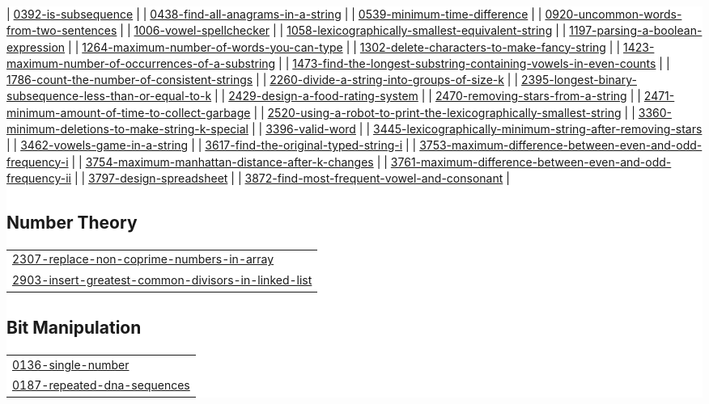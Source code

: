 | [0392-is-subsequence](https://github.com/AtharvaYadav37/DSA-Problems/tree/master/0392-is-subsequence) |
| [0438-find-all-anagrams-in-a-string](https://github.com/AtharvaYadav37/DSA-Problems/tree/master/0438-find-all-anagrams-in-a-string) |
| [0539-minimum-time-difference](https://github.com/AtharvaYadav37/DSA-Problems/tree/master/0539-minimum-time-difference) |
| [0920-uncommon-words-from-two-sentences](https://github.com/AtharvaYadav37/DSA-Problems/tree/master/0920-uncommon-words-from-two-sentences) |
| [1006-vowel-spellchecker](https://github.com/AtharvaYadav37/DSA-Problems/tree/master/1006-vowel-spellchecker) |
| [1058-lexicographically-smallest-equivalent-string](https://github.com/AtharvaYadav37/DSA-Problems/tree/master/1058-lexicographically-smallest-equivalent-string) |
| [1197-parsing-a-boolean-expression](https://github.com/AtharvaYadav37/DSA-Problems/tree/master/1197-parsing-a-boolean-expression) |
| [1264-maximum-number-of-words-you-can-type](https://github.com/AtharvaYadav37/DSA-Problems/tree/master/1264-maximum-number-of-words-you-can-type) |
| [1302-delete-characters-to-make-fancy-string](https://github.com/AtharvaYadav37/DSA-Problems/tree/master/1302-delete-characters-to-make-fancy-string) |
| [1423-maximum-number-of-occurrences-of-a-substring](https://github.com/AtharvaYadav37/DSA-Problems/tree/master/1423-maximum-number-of-occurrences-of-a-substring) |
| [1473-find-the-longest-substring-containing-vowels-in-even-counts](https://github.com/AtharvaYadav37/DSA-Problems/tree/master/1473-find-the-longest-substring-containing-vowels-in-even-counts) |
| [1786-count-the-number-of-consistent-strings](https://github.com/AtharvaYadav37/DSA-Problems/tree/master/1786-count-the-number-of-consistent-strings) |
| [2260-divide-a-string-into-groups-of-size-k](https://github.com/AtharvaYadav37/DSA-Problems/tree/master/2260-divide-a-string-into-groups-of-size-k) |
| [2395-longest-binary-subsequence-less-than-or-equal-to-k](https://github.com/AtharvaYadav37/DSA-Problems/tree/master/2395-longest-binary-subsequence-less-than-or-equal-to-k) |
| [2429-design-a-food-rating-system](https://github.com/AtharvaYadav37/DSA-Problems/tree/master/2429-design-a-food-rating-system) |
| [2470-removing-stars-from-a-string](https://github.com/AtharvaYadav37/DSA-Problems/tree/master/2470-removing-stars-from-a-string) |
| [2471-minimum-amount-of-time-to-collect-garbage](https://github.com/AtharvaYadav37/DSA-Problems/tree/master/2471-minimum-amount-of-time-to-collect-garbage) |
| [2520-using-a-robot-to-print-the-lexicographically-smallest-string](https://github.com/AtharvaYadav37/DSA-Problems/tree/master/2520-using-a-robot-to-print-the-lexicographically-smallest-string) |
| [3360-minimum-deletions-to-make-string-k-special](https://github.com/AtharvaYadav37/DSA-Problems/tree/master/3360-minimum-deletions-to-make-string-k-special) |
| [3396-valid-word](https://github.com/AtharvaYadav37/DSA-Problems/tree/master/3396-valid-word) |
| [3445-lexicographically-minimum-string-after-removing-stars](https://github.com/AtharvaYadav37/DSA-Problems/tree/master/3445-lexicographically-minimum-string-after-removing-stars) |
| [3462-vowels-game-in-a-string](https://github.com/AtharvaYadav37/DSA-Problems/tree/master/3462-vowels-game-in-a-string) |
| [3617-find-the-original-typed-string-i](https://github.com/AtharvaYadav37/DSA-Problems/tree/master/3617-find-the-original-typed-string-i) |
| [3753-maximum-difference-between-even-and-odd-frequency-i](https://github.com/AtharvaYadav37/DSA-Problems/tree/master/3753-maximum-difference-between-even-and-odd-frequency-i) |
| [3754-maximum-manhattan-distance-after-k-changes](https://github.com/AtharvaYadav37/DSA-Problems/tree/master/3754-maximum-manhattan-distance-after-k-changes) |
| [3761-maximum-difference-between-even-and-odd-frequency-ii](https://github.com/AtharvaYadav37/DSA-Problems/tree/master/3761-maximum-difference-between-even-and-odd-frequency-ii) |
| [3797-design-spreadsheet](https://github.com/AtharvaYadav37/DSA-Problems/tree/master/3797-design-spreadsheet) |
| [3872-find-most-frequent-vowel-and-consonant](https://github.com/AtharvaYadav37/DSA-Problems/tree/master/3872-find-most-frequent-vowel-and-consonant) |
## Number Theory
|  |
| ------- |
| [2307-replace-non-coprime-numbers-in-array](https://github.com/AtharvaYadav37/DSA-Problems/tree/master/2307-replace-non-coprime-numbers-in-array) |
| [2903-insert-greatest-common-divisors-in-linked-list](https://github.com/AtharvaYadav37/DSA-Problems/tree/master/2903-insert-greatest-common-divisors-in-linked-list) |
## Bit Manipulation
|  |
| ------- |
| [0136-single-number](https://github.com/AtharvaYadav37/DSA-Problems/tree/master/0136-single-number) |
| [0187-repeated-dna-sequences](https://github.com/AtharvaYadav37/DSA-Problems/tree/master/0187-repeated-dna-sequences) |